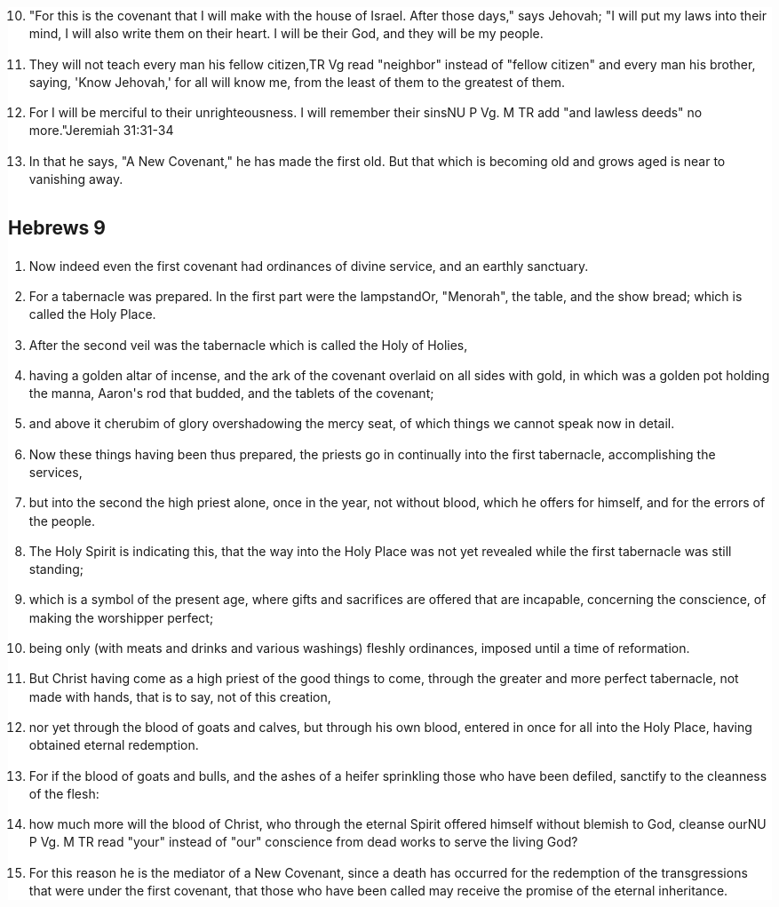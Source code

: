 10. "For this is the covenant that I will make with the house of Israel. After those days," says Jehovah; "I will put my laws into their mind, I will also write them on their heart. I will be their God, and they will be my people.

11. They will not teach every man his fellow citizen,TR Vg read "neighbor" instead of "fellow citizen" and every man his brother, saying, 'Know Jehovah,' for all will know me, from the least of them to the greatest of them.

12. For I will be merciful to their unrighteousness. I will remember their sinsNU P Vg. M TR add "and lawless deeds" no more."Jeremiah 31:31-34 

13. In that he says, "A New Covenant," he has made the first old. But that which is becoming old and grows aged is near to vanishing away.  

## Hebrews 9

1. Now indeed even the first covenant had ordinances of divine service, and an earthly sanctuary.

2. For a tabernacle was prepared. In the first part were the lampstandOr, "Menorah", the table, and the show bread; which is called the Holy Place.

3. After the second veil was the tabernacle which is called the Holy of Holies,

4. having a golden altar of incense, and the ark of the covenant overlaid on all sides with gold, in which was a golden pot holding the manna, Aaron's rod that budded, and the tablets of the covenant;

5. and above it cherubim of glory overshadowing the mercy seat, of which things we cannot speak now in detail.

6. Now these things having been thus prepared, the priests go in continually into the first tabernacle, accomplishing the services,

7. but into the second the high priest alone, once in the year, not without blood, which he offers for himself, and for the errors of the people.

8. The Holy Spirit is indicating this, that the way into the Holy Place was not yet revealed while the first tabernacle was still standing;

9. which is a symbol of the present age, where gifts and sacrifices are offered that are incapable, concerning the conscience, of making the worshipper perfect;

10. being only (with meats and drinks and various washings) fleshly ordinances, imposed until a time of reformation. 

11. But Christ having come as a high priest of the good things to come, through the greater and more perfect tabernacle, not made with hands, that is to say, not of this creation,

12. nor yet through the blood of goats and calves, but through his own blood, entered in once for all into the Holy Place, having obtained eternal redemption.

13. For if the blood of goats and bulls, and the ashes of a heifer sprinkling those who have been defiled, sanctify to the cleanness of the flesh:

14. how much more will the blood of Christ, who through the eternal Spirit offered himself without blemish to God, cleanse ourNU P Vg. M TR read "your" instead of "our" conscience from dead works to serve the living God?

15. For this reason he is the mediator of a New Covenant, since a death has occurred for the redemption of the transgressions that were under the first covenant, that those who have been called may receive the promise of the eternal inheritance.
